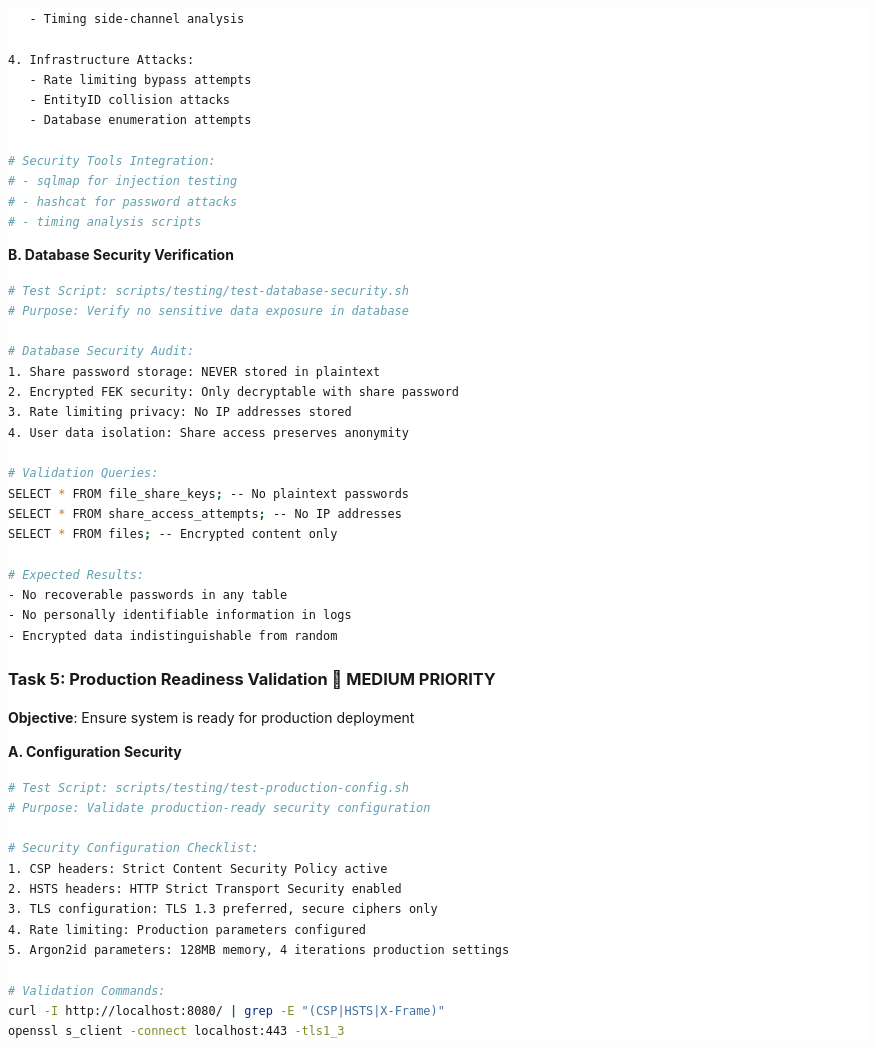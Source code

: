 ```bash
   - Timing side-channel analysis

4. Infrastructure Attacks:
   - Rate limiting bypass attempts
   - EntityID collision attacks
   - Database enumeration attempts

# Security Tools Integration:
# - sqlmap for injection testing
# - hashcat for password attacks
# - timing analysis scripts
```

**B. Database Security Verification**
```bash
# Test Script: scripts/testing/test-database-security.sh
# Purpose: Verify no sensitive data exposure in database

# Database Security Audit:
1. Share password storage: NEVER stored in plaintext
2. Encrypted FEK security: Only decryptable with share password
3. Rate limiting privacy: No IP addresses stored
4. User data isolation: Share access preserves anonymity

# Validation Queries:
SELECT * FROM file_share_keys; -- No plaintext passwords
SELECT * FROM share_access_attempts; -- No IP addresses
SELECT * FROM files; -- Encrypted content only

# Expected Results:
- No recoverable passwords in any table
- No personally identifiable information in logs
- Encrypted data indistinguishable from random
```

### **Task 5: Production Readiness Validation** 🔶 MEDIUM PRIORITY

**Objective**: Ensure system is ready for production deployment

**A. Configuration Security**
```bash
# Test Script: scripts/testing/test-production-config.sh
# Purpose: Validate production-ready security configuration

# Security Configuration Checklist:
1. CSP headers: Strict Content Security Policy active
2. HSTS headers: HTTP Strict Transport Security enabled
3. TLS configuration: TLS 1.3 preferred, secure ciphers only
4. Rate limiting: Production parameters configured
5. Argon2id parameters: 128MB memory, 4 iterations production settings

# Validation Commands:
curl -I http://localhost:8080/ | grep -E "(CSP|HSTS|X-Frame)"
openssl s_client -connect localhost:443 -tls1_3
```
